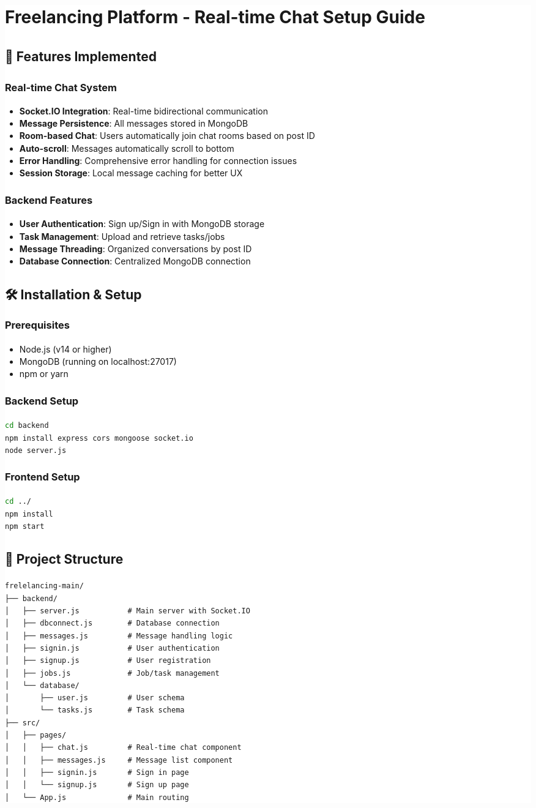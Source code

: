 # Freelancing Platform - Real-time Chat Setup Guide

## 🚀 Features Implemented

### Real-time Chat System
- **Socket.IO Integration**: Real-time bidirectional communication
- **Message Persistence**: All messages stored in MongoDB
- **Room-based Chat**: Users automatically join chat rooms based on post ID
- **Auto-scroll**: Messages automatically scroll to bottom
- **Error Handling**: Comprehensive error handling for connection issues
- **Session Storage**: Local message caching for better UX

### Backend Features
- **User Authentication**: Sign up/Sign in with MongoDB storage
- **Task Management**: Upload and retrieve tasks/jobs
- **Message Threading**: Organized conversations by post ID
- **Database Connection**: Centralized MongoDB connection

## 🛠 Installation & Setup

### Prerequisites
- Node.js (v14 or higher)
- MongoDB (running on localhost:27017)
- npm or yarn

### Backend Setup
```bash
cd backend
npm install express cors mongoose socket.io
node server.js
```

### Frontend Setup
```bash
cd ../
npm install
npm start
```

## 📁 Project Structure

```
frelelancing-main/
├── backend/
│   ├── server.js           # Main server with Socket.IO
│   ├── dbconnect.js        # Database connection
│   ├── messages.js         # Message handling logic
│   ├── signin.js           # User authentication
│   ├── signup.js           # User registration
│   ├── jobs.js             # Job/task management
│   └── database/
│       ├── user.js         # User schema
│       └── tasks.js        # Task schema
├── src/
│   ├── pages/
│   │   ├── chat.js         # Real-time chat component
│   │   ├── messages.js     # Message list component
│   │   ├── signin.js       # Sign in page
│   │   └── signup.js       # Sign up page
│   └── App.js              # Main routing
```